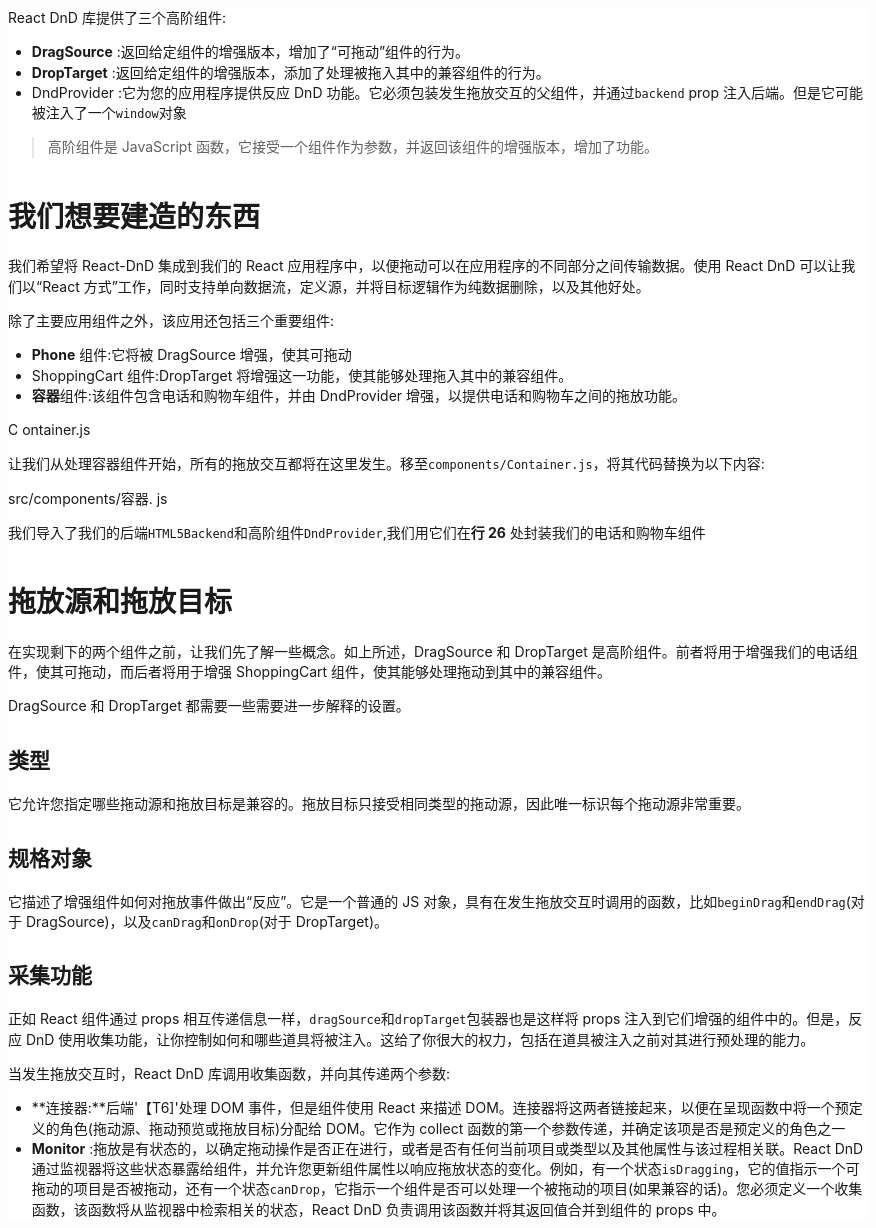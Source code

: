 React DnD 库提供了三个高阶组件:

*   **DragSource** :返回给定组件的增强版本，增加了“可拖动”组件的行为。
*   **DropTarget** :返回给定组件的增强版本，添加了处理被拖入其中的兼容组件的行为。
*   DndProvider :它为您的应用程序提供反应 DnD 功能。它必须包装发生拖放交互的父组件，并通过`backend` prop 注入后端。但是它可能被注入了一个`window`对象

> 高阶组件是 JavaScript 函数，它接受一个组件作为参数，并返回该组件的增强版本，增加了功能。

# 我们想要建造的东西

我们希望将 React-DnD 集成到我们的 React 应用程序中，以便拖动可以在应用程序的不同部分之间传输数据。使用 React DnD 可以让我们以“React 方式”工作，同时支持单向数据流，定义源，并将目标逻辑作为纯数据删除，以及其他好处。

除了主要应用组件之外，该应用还包括三个重要组件:

*   **Phone** 组件:它将被 DragSource 增强，使其可拖动
*   ShoppingCart 组件:DropTarget 将增强这一功能，使其能够处理拖入其中的兼容组件。
*   **容器**组件:该组件包含电话和购物车组件，并由 DndProvider 增强，以提供电话和购物车之间的拖放功能。

C ontainer.js

让我们从处理容器组件开始，所有的拖放交互都将在这里发生。移至`components/Container.js`，将其代码替换为以下内容:

src/components/容器. js

我们导入了我们的后端`HTML5Backend`和高阶组件`DndProvider`,我们用它们在**行 26** 处封装我们的电话和购物车组件

# 拖放源和拖放目标

在实现剩下的两个组件之前，让我们先了解一些概念。如上所述，DragSource 和 DropTarget 是高阶组件。前者将用于增强我们的电话组件，使其可拖动，而后者将用于增强 ShoppingCart 组件，使其能够处理拖动到其中的兼容组件。

DragSource 和 DropTarget 都需要一些需要进一步解释的设置。

## **类型**

它允许您指定哪些拖动源和拖放目标是兼容的。拖放目标只接受相同类型的拖动源，因此唯一标识每个拖动源非常重要。

## **规格对象**

它描述了增强组件如何对拖放事件做出“反应”。它是一个普通的 JS 对象，具有在发生拖放交互时调用的函数，比如`beginDrag`和`endDrag`(对于 DragSource)，以及`canDrag`和`onDrop`(对于 DropTarget)。

## **采集功能**

正如 React 组件通过 props 相互传递信息一样，`dragSource`和`dropTarget`包装器也是这样将 props 注入到它们增强的组件中的。但是，反应 DnD 使用收集功能，让你控制如何和哪些道具将被注入。这给了你很大的权力，包括在道具被注入之前对其进行预处理的能力。

当发生拖放交互时，React DnD 库调用收集函数，并向其传递两个参数:

*   **连接器:**后端'【T6]'处理 DOM 事件，但是组件使用 React 来描述 DOM。连接器将这两者链接起来，以便在呈现函数中将一个预定义的角色(拖动源、拖动预览或拖放目标)分配给 DOM。它作为 collect 函数的第一个参数传递，并确定该项是否是预定义的角色之一
*   **Monitor** :拖放是有状态的，以确定拖动操作是否正在进行，或者是否有任何当前项目或类型以及其他属性与该过程相关联。React DnD 通过监视器将这些状态暴露给组件，并允许您更新组件属性以响应拖放状态的变化。例如，有一个状态`isDragging`，它的值指示一个可拖动的项目是否被拖动，还有一个状态`canDrop`，它指示一个组件是否可以处理一个被拖动的项目(如果兼容的话)。您必须定义一个收集函数，该函数将从监视器中检索相关的状态，React DnD 负责调用该函数并将其返回值合并到组件的 props 中。
